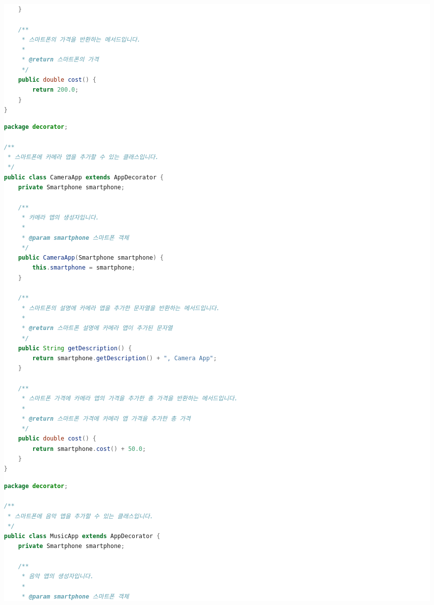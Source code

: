 ```java
    }

    /**
     * 스마트폰의 가격을 반환하는 메서드입니다.
     *
     * @return 스마트폰의 가격
     */
    public double cost() {
        return 200.0;
    }
}
```

```java
package decorator;

/**
 * 스마트폰에 카메라 앱을 추가할 수 있는 클래스입니다.
 */
public class CameraApp extends AppDecorator {
    private Smartphone smartphone;

    /**
     * 카메라 앱의 생성자입니다.
     *
     * @param smartphone 스마트폰 객체
     */
    public CameraApp(Smartphone smartphone) {
        this.smartphone = smartphone;
    }

    /**
     * 스마트폰의 설명에 카메라 앱을 추가한 문자열을 반환하는 메서드입니다.
     *
     * @return 스마트폰 설명에 카메라 앱이 추가된 문자열
     */
    public String getDescription() {
        return smartphone.getDescription() + ", Camera App";
    }

    /**
     * 스마트폰 가격에 카메라 앱의 가격을 추가한 총 가격을 반환하는 메서드입니다.
     *
     * @return 스마트폰 가격에 카메라 앱 가격을 추가한 총 가격
     */
    public double cost() {
        return smartphone.cost() + 50.0;
    }
}
```

```java
package decorator;

/**
 * 스마트폰에 음악 앱을 추가할 수 있는 클래스입니다.
 */
public class MusicApp extends AppDecorator {
    private Smartphone smartphone;

    /**
     * 음악 앱의 생성자입니다.
     *
     * @param smartphone 스마트폰 객체
```